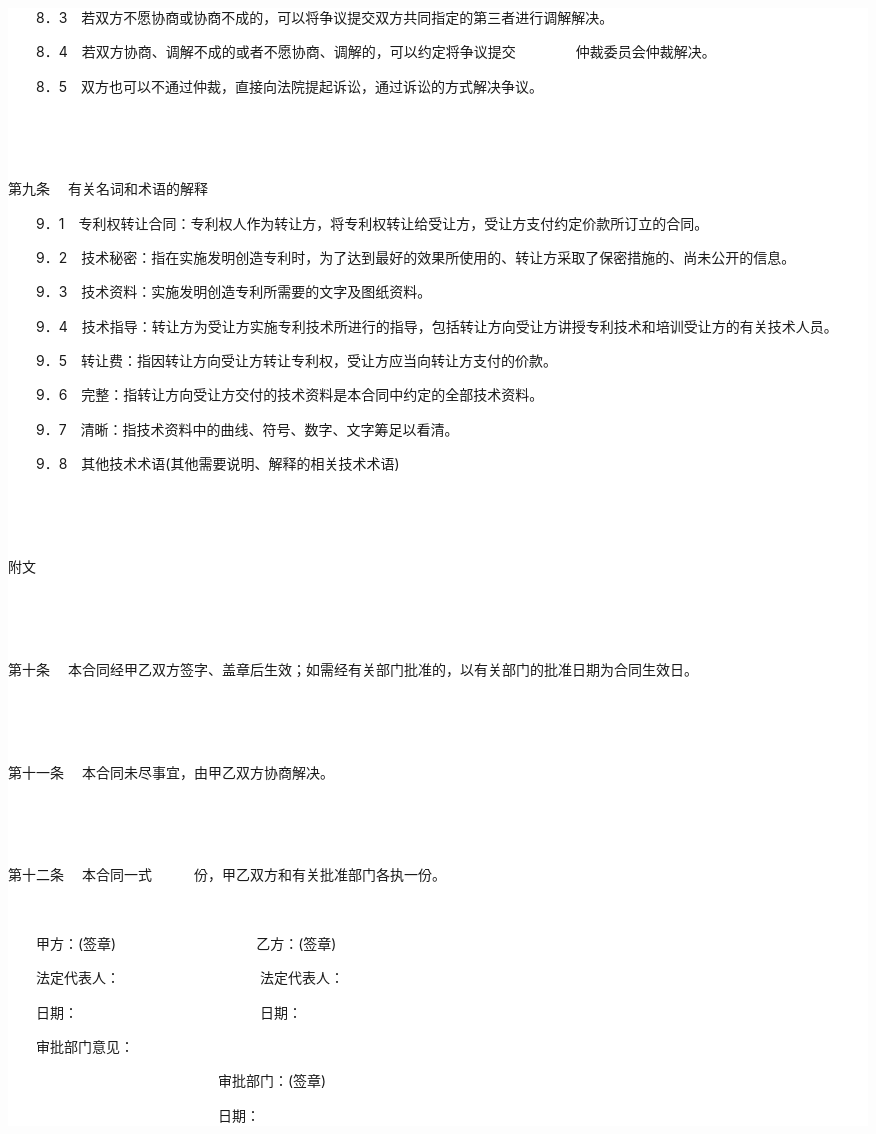 　　8．3　若双方不愿协商或协商不成的，可以将争议提交双方共同指定的第三者进行调解解决。

　　8．4　若双方协商、调解不成的或者不愿协商、调解的，可以约定将争议提交　　　　 仲裁委员会仲裁解决。

　　8．5　双方也可以不通过仲裁，直接向法院提起诉讼，通过诉讼的方式解决争议。

　　

　　

第九条
　有关名词和术语的解释

　　9．1　专利权转让合同：专利权人作为转让方，将专利权转让给受让方，受让方支付约定价款所订立的合同。

　　9．2　技术秘密：指在实施发明创造专利时，为了达到最好的效果所使用的、转让方采取了保密措施的、尚未公开的信息。

　　9．3　技术资料：实施发明创造专利所需要的文字及图纸资料。

　　9．4　技术指导：转让方为受让方实施专利技术所进行的指导，包括转让方向受让方讲授专利技术和培训受让方的有关技术人员。

　　9．5　转让费：指因转让方向受让方转让专利权，受让方应当向转让方支付的价款。

　　9．6　完整：指转让方向受让方交付的技术资料是本合同中约定的全部技术资料。

　　9．7　清晰：指技术资料中的曲线、符号、数字、文字筹足以看清。

　　9．8　其他技术术语(其他需要说明、解释的相关技术术语)

　　

　　


 附文



　　

　　

第十条
　本合同经甲乙双方签字、盖章后生效；如需经有关部门批准的，以有关部门的批准日期为合同生效日。

　　

　　

第十一条
　本合同未尽事宜，由甲乙双方协商解决。

　　

　　

第十二条
　本合同一式　　　份，甲乙双方和有关批准部门各执一份。　　

　　

　　甲方：(签章)　　　　　　　　　　乙方：(签章)

　　法定代表人：　　　　　　　　　　法定代表人：

　　日期：　　　　　　　　　　　　　日期：

　　审批部门意见：

　　　　　　　　　　　　　　　审批部门：(签章)

　　　　　　　　　　　　　　　日期：